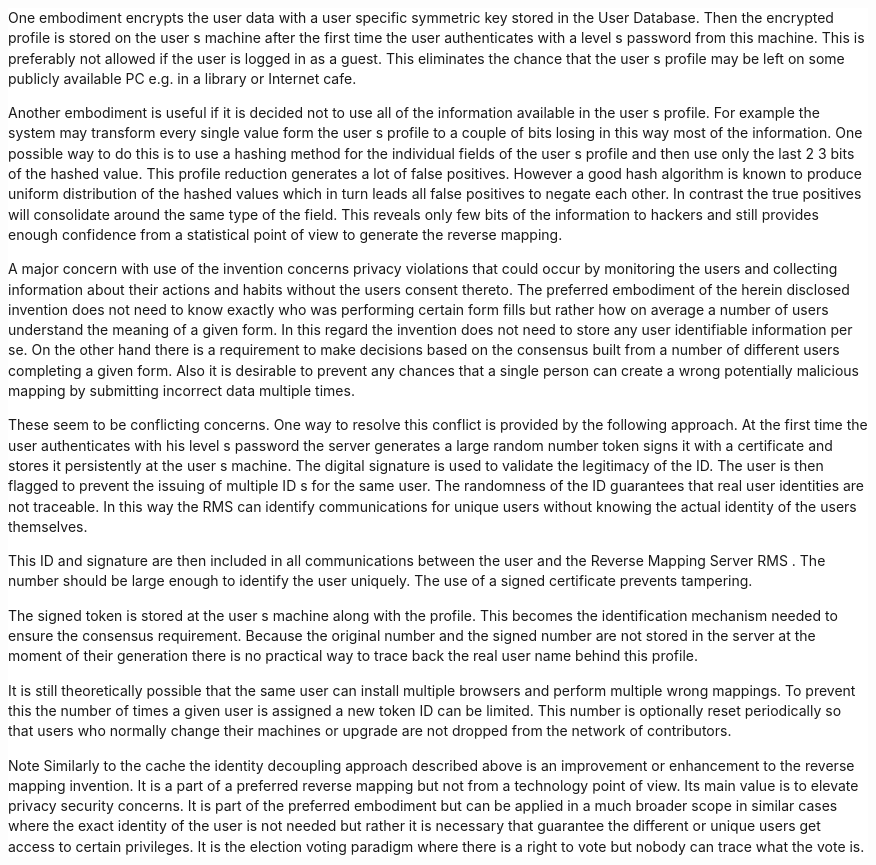 One embodiment encrypts the user data with a user specific symmetric key stored in the User Database. Then the encrypted profile is stored on the user s machine after the first time the user authenticates with a level s password from this machine. This is preferably not allowed if the user is logged in as a guest. This eliminates the chance that the user s profile may be left on some publicly available PC e.g. in a library or Internet cafe.

Another embodiment is useful if it is decided not to use all of the information available in the user s profile. For example the system may transform every single value form the user s profile to a couple of bits losing in this way most of the information. One possible way to do this is to use a hashing method for the individual fields of the user s profile and then use only the last 2 3 bits of the hashed value. This profile reduction generates a lot of false positives. However a good hash algorithm is known to produce uniform distribution of the hashed values which in turn leads all false positives to negate each other. In contrast the true positives will consolidate around the same type of the field. This reveals only few bits of the information to hackers and still provides enough confidence from a statistical point of view to generate the reverse mapping.

A major concern with use of the invention concerns privacy violations that could occur by monitoring the users and collecting information about their actions and habits without the users consent thereto. The preferred embodiment of the herein disclosed invention does not need to know exactly who was performing certain form fills but rather how on average a number of users understand the meaning of a given form. In this regard the invention does not need to store any user identifiable information per se. On the other hand there is a requirement to make decisions based on the consensus built from a number of different users completing a given form. Also it is desirable to prevent any chances that a single person can create a wrong potentially malicious mapping by submitting incorrect data multiple times.

These seem to be conflicting concerns. One way to resolve this conflict is provided by the following approach. At the first time the user authenticates with his level s password the server generates a large random number token signs it with a certificate and stores it persistently at the user s machine. The digital signature is used to validate the legitimacy of the ID. The user is then flagged to prevent the issuing of multiple ID s for the same user. The randomness of the ID guarantees that real user identities are not traceable. In this way the RMS can identify communications for unique users without knowing the actual identity of the users themselves.

This ID and signature are then included in all communications between the user and the Reverse Mapping Server RMS . The number should be large enough to identify the user uniquely. The use of a signed certificate prevents tampering.

The signed token is stored at the user s machine along with the profile. This becomes the identification mechanism needed to ensure the consensus requirement. Because the original number and the signed number are not stored in the server at the moment of their generation there is no practical way to trace back the real user name behind this profile.

It is still theoretically possible that the same user can install multiple browsers and perform multiple wrong mappings. To prevent this the number of times a given user is assigned a new token ID can be limited. This number is optionally reset periodically so that users who normally change their machines or upgrade are not dropped from the network of contributors.

Note Similarly to the cache the identity decoupling approach described above is an improvement or enhancement to the reverse mapping invention. It is a part of a preferred reverse mapping but not from a technology point of view. Its main value is to elevate privacy security concerns. It is part of the preferred embodiment but can be applied in a much broader scope in similar cases where the exact identity of the user is not needed but rather it is necessary that guarantee the different or unique users get access to certain privileges. It is the election voting paradigm where there is a right to vote but nobody can trace what the vote is.
